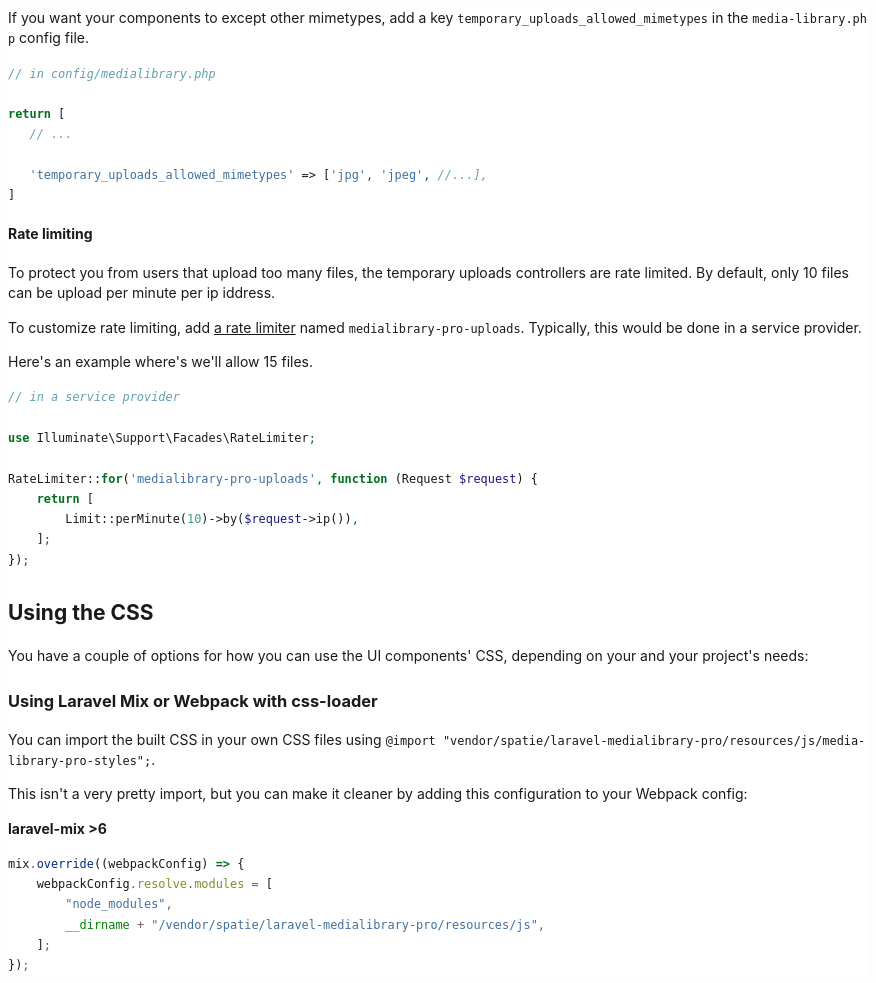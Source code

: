 If you want your components to except other mimetypes, add a key `temporary_uploads_allowed_mimetypes` in the `media-library.php` config file.

```php
// in config/medialibrary.php

return [
   // ...
   
   'temporary_uploads_allowed_mimetypes' => ['jpg', 'jpeg', //...],
]
```

#### Rate limiting

To protect you from users that upload too many files, the temporary uploads controllers are rate limited. By default, only 10 files can be upload per minute per ip iddress.

To customize rate limiting, add [a rate limiter](https://laravel.com/docs/master/rate-limiting#introduction) named `medialibrary-pro-uploads`. Typically, this would be done in a service provider.

Here's an example where's we'll allow 15 files.

```php
// in a service provider

use Illuminate\Support\Facades\RateLimiter;

RateLimiter::for('medialibrary-pro-uploads', function (Request $request) {
    return [
        Limit::perMinute(10)->by($request->ip()),
    ];
});
```


## Using the CSS

You have a couple of options for how you can use the UI components' CSS, depending on your and your project's needs:

### Using Laravel Mix or Webpack with css-loader

You can import the built CSS in your own CSS files using `@import "vendor/spatie/laravel-medialibrary-pro/resources/js/media-library-pro-styles";`.

This isn't a very pretty import, but you can make it cleaner by adding this configuration to your Webpack config:

**laravel-mix >6**

```js
mix.override((webpackConfig) => {
    webpackConfig.resolve.modules = [
        "node_modules",
        __dirname + "/vendor/spatie/laravel-medialibrary-pro/resources/js",
    ];
});
```
